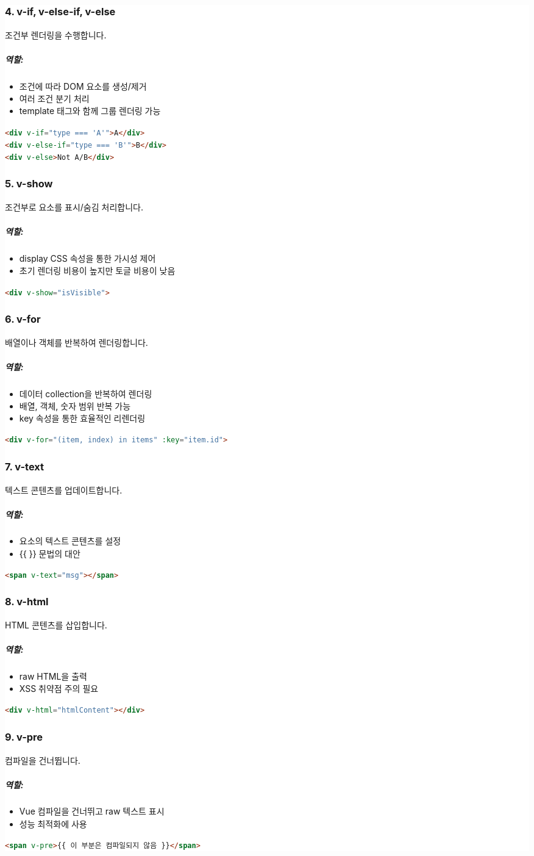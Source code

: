 ### 4. v-if, v-else-if, v-else 
조건부 렌더링을 수행합니다.
##### 역할:
- 조건에 따라 DOM 요소를 생성/제거
- 여러 조건 분기 처리
- template 태그와 함께 그룹 렌더링 가능
```html
<div v-if="type === 'A'">A</div>
<div v-else-if="type === 'B'">B</div>
<div v-else>Not A/B</div>
```

### 5. v-show 
조건부로 요소를 표시/숨김 처리합니다.
##### 역할:
- display CSS 속성을 통한 가시성 제어
- 초기 렌더링 비용이 높지만 토글 비용이 낮음
```html
<div v-show="isVisible">
```

### 6. v-for 
배열이나 객체를 반복하여 렌더링합니다.
##### 역할:
- 데이터 collection을 반복하여 렌더링
- 배열, 객체, 숫자 범위 반복 가능
- key 속성을 통한 효율적인 리렌더링 
```html
<div v-for="(item, index) in items" :key="item.id">
```

### 7. v-text 
텍스트 콘텐츠를 업데이트합니다.
##### 역할:
- 요소의 텍스트 콘텐츠를 설정
- {{ }} 문법의 대안
```html
<span v-text="msg"></span>
```

### 8. v-html 
HTML 콘텐츠를 삽입합니다.
##### 역할:
- raw HTML을 출력
- XSS 취약점 주의 필요
```html
<div v-html="htmlContent"></div>
```

### 9. v-pre 
컴파일을 건너뜁니다.
##### 역할:
- Vue 컴파일을 건너뛰고 raw 텍스트 표시
- 성능 최적화에 사용
```html
<span v-pre>{{ 이 부분은 컴파일되지 않음 }}</span>
```
